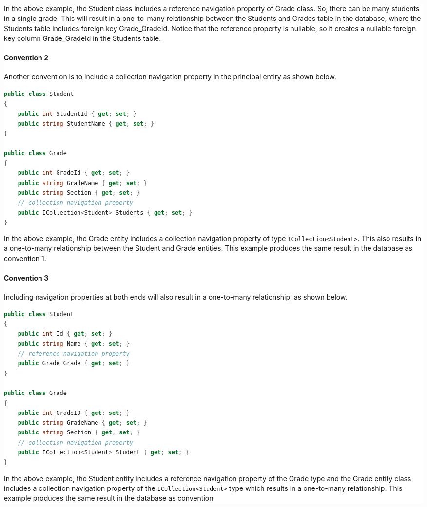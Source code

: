 In the above example, the Student class includes a reference navigation property of Grade class. So, there can be many students in a single grade. This will result in a one-to-many relationship between the Students and Grades table in the database, where the Students table includes foreign key Grade_GradeId. Notice that the reference property is nullable, so it creates a nullable foreign key column Grade_GradeId in the Students table.

#### Convention 2

Another convention is to include a collection navigation property in the principal entity as shown below.

```csharp
public class Student
{
    public int StudentId { get; set; }
    public string StudentName { get; set; }
}

public class Grade
{
    public int GradeId { get; set; }
    public string GradeName { get; set; }
    public string Section { get; set; }
    // collection navigation property
    public ICollection<Student> Students { get; set; } 
}
```

In the above example, the Grade entity includes a collection navigation property of type `ICollection<Student>`. This also results in a one-to-many relationship between the Student and Grade entities. This example produces the same result in the database as convention 1.

#### Convention 3

Including navigation properties at both ends will also result in a one-to-many relationship, as shown below.

```csharp
public class Student
{
    public int Id { get; set; }
    public string Name { get; set; }
    // reference navigation property
    public Grade Grade { get; set; }
}

public class Grade
{
    public int GradeID { get; set; }
    public string GradeName { get; set; }
    public string Section { get; set; }
    // collection navigation property
    public ICollection<Student> Student { get; set; }
}
```
In the above example, the Student entity includes a reference navigation property of the Grade type and the Grade entity class includes a collection navigation property of the `ICollection<Student>` type which results in a one-to-many relationship. This example produces the same result in the database as convention 
